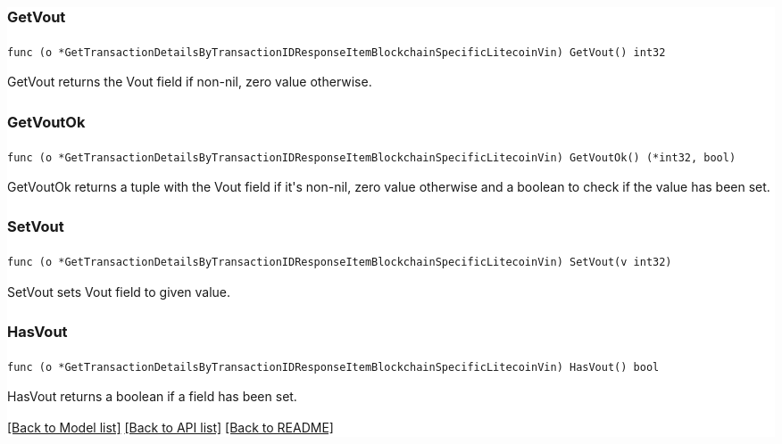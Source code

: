 ### GetVout

`func (o *GetTransactionDetailsByTransactionIDResponseItemBlockchainSpecificLitecoinVin) GetVout() int32`

GetVout returns the Vout field if non-nil, zero value otherwise.

### GetVoutOk

`func (o *GetTransactionDetailsByTransactionIDResponseItemBlockchainSpecificLitecoinVin) GetVoutOk() (*int32, bool)`

GetVoutOk returns a tuple with the Vout field if it's non-nil, zero value otherwise
and a boolean to check if the value has been set.

### SetVout

`func (o *GetTransactionDetailsByTransactionIDResponseItemBlockchainSpecificLitecoinVin) SetVout(v int32)`

SetVout sets Vout field to given value.

### HasVout

`func (o *GetTransactionDetailsByTransactionIDResponseItemBlockchainSpecificLitecoinVin) HasVout() bool`

HasVout returns a boolean if a field has been set.


[[Back to Model list]](../README.md#documentation-for-models) [[Back to API list]](../README.md#documentation-for-api-endpoints) [[Back to README]](../README.md)


